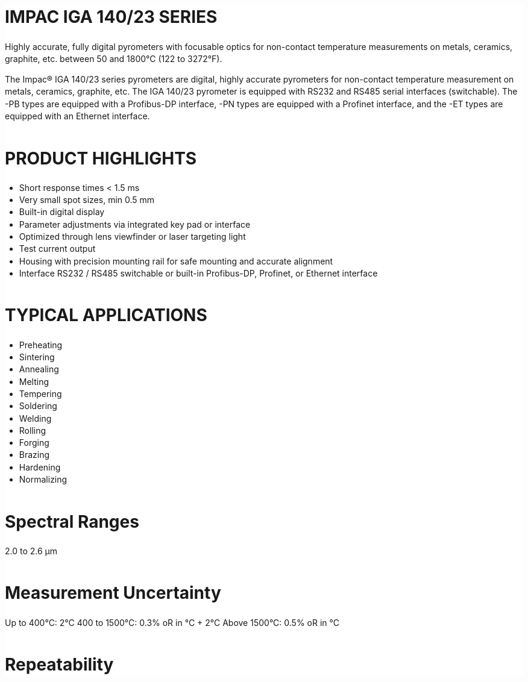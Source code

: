 # IMPAC IGA 140/23 SERIES

Highly accurate, fully digital pyrometers with focusable optics for non-contact temperature measurements on metals, ceramics, graphite, etc. between 50 and 1800°C (122 to 3272°F).

The Impac® IGA 140/23 series pyrometers are digital, highly accurate pyrometers for non-contact temperature measurement on metals, ceramics, graphite, etc. The IGA 140/23 pyrometer is equipped with RS232 and RS485 serial interfaces (switchable). The -PB types are equipped with a Profibus-DP interface, -PN types are equipped with a Profinet interface, and the -ET types are equipped with an Ethernet interface.

# PRODUCT HIGHLIGHTS

- Short response times < 1.5 ms
- Very small spot sizes, min 0.5 mm
- Built-in digital display
- Parameter adjustments via integrated key pad or interface
- Optimized through lens viewfinder or laser targeting light
- Test current output
- Housing with precision mounting rail for safe mounting and accurate alignment
- Interface RS232 / RS485 switchable or built-in Profibus-DP, Profinet, or Ethernet interface

# TYPICAL APPLICATIONS

- Preheating
- Sintering
- Annealing
- Melting
- Tempering
- Soldering
- Welding
- Rolling
- Forging
- Brazing
- Hardening
- Normalizing

# Spectral Ranges

2.0 to 2.6 μm

# Measurement Uncertainty

Up to 400°C: 2°C
400 to 1500°C: 0.3% oR in °C + 2°C
Above 1500°C: 0.5% oR in °C

# Repeatability
